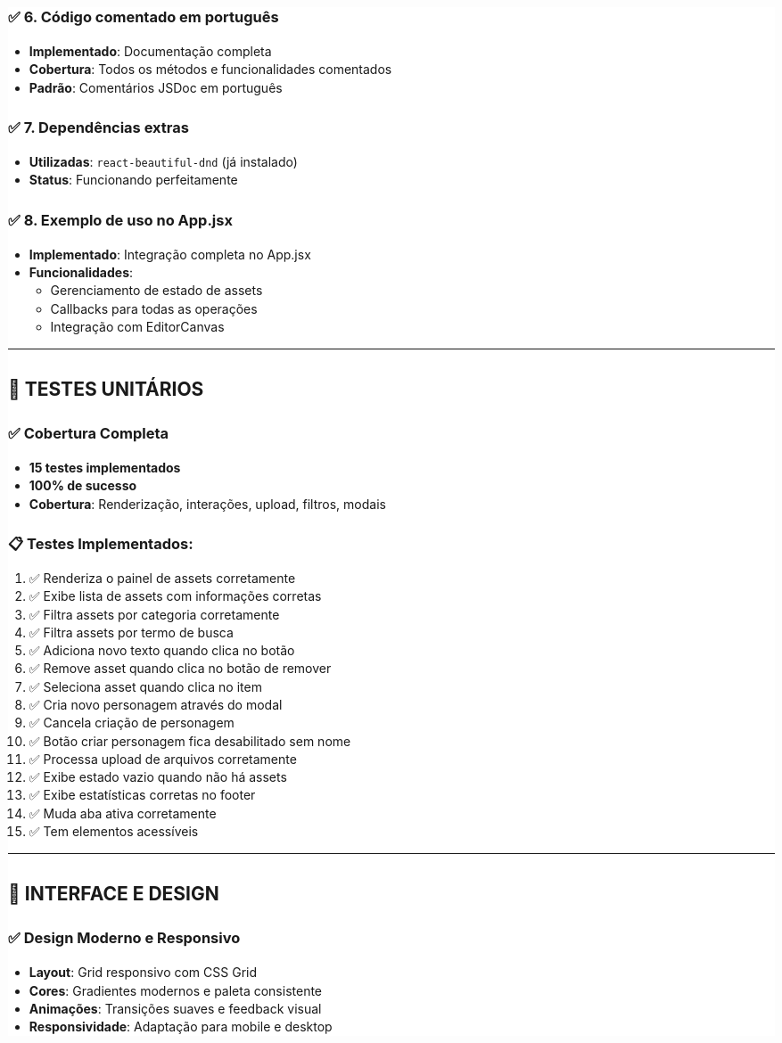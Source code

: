 ### ✅ 6. Código comentado em português
- **Implementado**: Documentação completa
- **Cobertura**: Todos os métodos e funcionalidades comentados
- **Padrão**: Comentários JSDoc em português

### ✅ 7. Dependências extras
- **Utilizadas**: `react-beautiful-dnd` (já instalado)
- **Status**: Funcionando perfeitamente

### ✅ 8. Exemplo de uso no App.jsx
- **Implementado**: Integração completa no App.jsx
- **Funcionalidades**: 
  - Gerenciamento de estado de assets
  - Callbacks para todas as operações
  - Integração com EditorCanvas

---

## 🧪 TESTES UNITÁRIOS

### ✅ Cobertura Completa
- **15 testes implementados**
- **100% de sucesso**
- **Cobertura**: Renderização, interações, upload, filtros, modais

### 📋 Testes Implementados:
1. ✅ Renderiza o painel de assets corretamente
2. ✅ Exibe lista de assets com informações corretas
3. ✅ Filtra assets por categoria corretamente
4. ✅ Filtra assets por termo de busca
5. ✅ Adiciona novo texto quando clica no botão
6. ✅ Remove asset quando clica no botão de remover
7. ✅ Seleciona asset quando clica no item
8. ✅ Cria novo personagem através do modal
9. ✅ Cancela criação de personagem
10. ✅ Botão criar personagem fica desabilitado sem nome
11. ✅ Processa upload de arquivos corretamente
12. ✅ Exibe estado vazio quando não há assets
13. ✅ Exibe estatísticas corretas no footer
14. ✅ Muda aba ativa corretamente
15. ✅ Tem elementos acessíveis

---

## 🎨 INTERFACE E DESIGN

### ✅ Design Moderno e Responsivo
- **Layout**: Grid responsivo com CSS Grid
- **Cores**: Gradientes modernos e paleta consistente
- **Animações**: Transições suaves e feedback visual
- **Responsividade**: Adaptação para mobile e desktop
